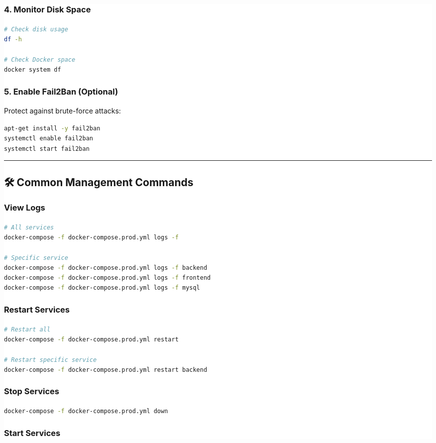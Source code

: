 ### **4. Monitor Disk Space**

```bash
# Check disk usage
df -h

# Check Docker space
docker system df
```

### **5. Enable Fail2Ban (Optional)**

Protect against brute-force attacks:

```bash
apt-get install -y fail2ban
systemctl enable fail2ban
systemctl start fail2ban
```

---

## 🛠️ Common Management Commands

### **View Logs**

```bash
# All services
docker-compose -f docker-compose.prod.yml logs -f

# Specific service
docker-compose -f docker-compose.prod.yml logs -f backend
docker-compose -f docker-compose.prod.yml logs -f frontend
docker-compose -f docker-compose.prod.yml logs -f mysql
```

### **Restart Services**

```bash
# Restart all
docker-compose -f docker-compose.prod.yml restart

# Restart specific service
docker-compose -f docker-compose.prod.yml restart backend
```

### **Stop Services**

```bash
docker-compose -f docker-compose.prod.yml down
```

### **Start Services**
